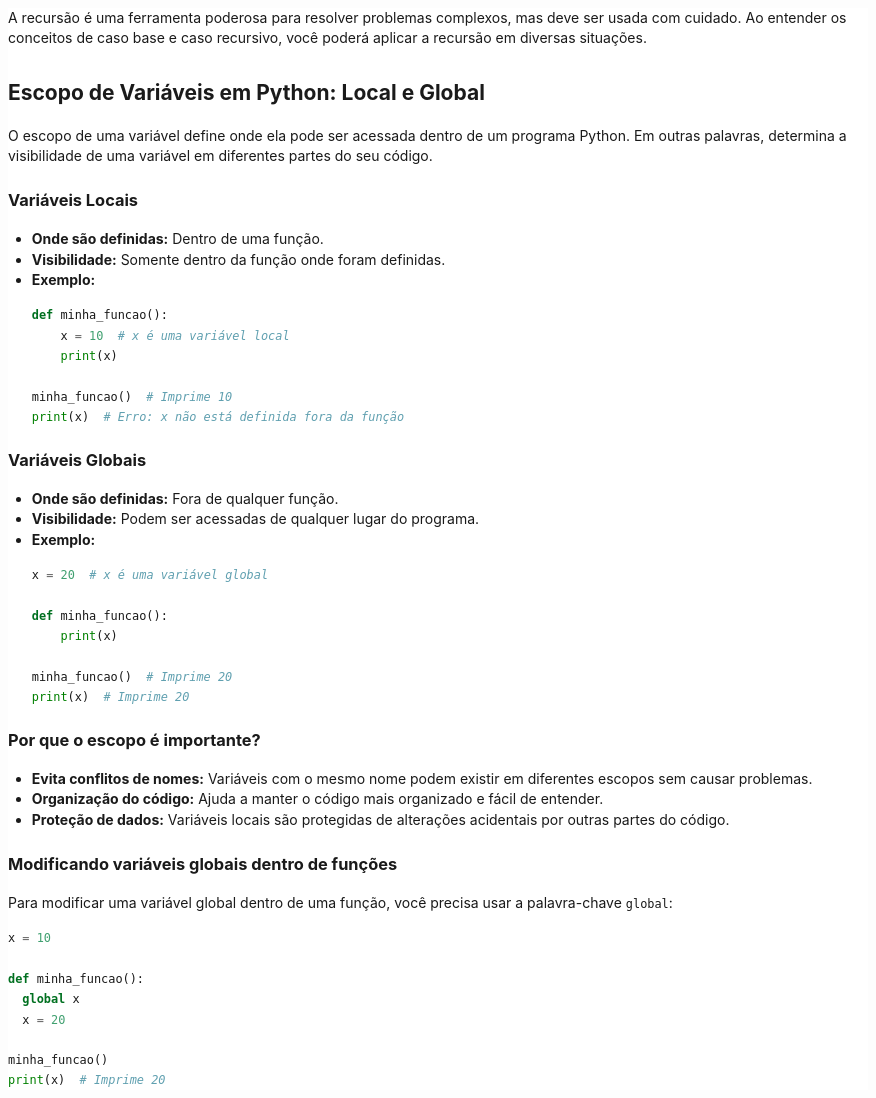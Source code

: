 A recursão é uma ferramenta poderosa para resolver problemas complexos, mas deve ser usada com cuidado. Ao entender os conceitos de caso base e caso recursivo, você poderá aplicar a recursão em diversas situações.

## Escopo de Variáveis em Python: Local e Global

O escopo de uma variável define onde ela pode ser acessada dentro de um programa Python. Em outras palavras, determina a visibilidade de uma variável em diferentes partes do seu código.

### Variáveis Locais

* **Onde são definidas:** Dentro de uma função.
* **Visibilidade:** Somente dentro da função onde foram definidas.
* **Exemplo:**
  ```python
  def minha_funcao():
      x = 10  # x é uma variável local
      print(x)

  minha_funcao()  # Imprime 10
  print(x)  # Erro: x não está definida fora da função
  ```

### Variáveis Globais

* **Onde são definidas:** Fora de qualquer função.
* **Visibilidade:** Podem ser acessadas de qualquer lugar do programa.
* **Exemplo:**
  ```python
  x = 20  # x é uma variável global

  def minha_funcao():
      print(x)

  minha_funcao()  # Imprime 20
  print(x)  # Imprime 20
  ```

### Por que o escopo é importante?

* **Evita conflitos de nomes:** Variáveis com o mesmo nome podem existir em diferentes escopos sem causar problemas.
* **Organização do código:** Ajuda a manter o código mais organizado e fácil de entender.
* **Proteção de dados:** Variáveis locais são protegidas de alterações acidentais por outras partes do código.

### Modificando variáveis globais dentro de funções

Para modificar uma variável global dentro de uma função, você precisa usar a palavra-chave `global`:

```python
x = 10

def minha_funcao():
  global x
  x = 20

minha_funcao()
print(x)  # Imprime 20
```
